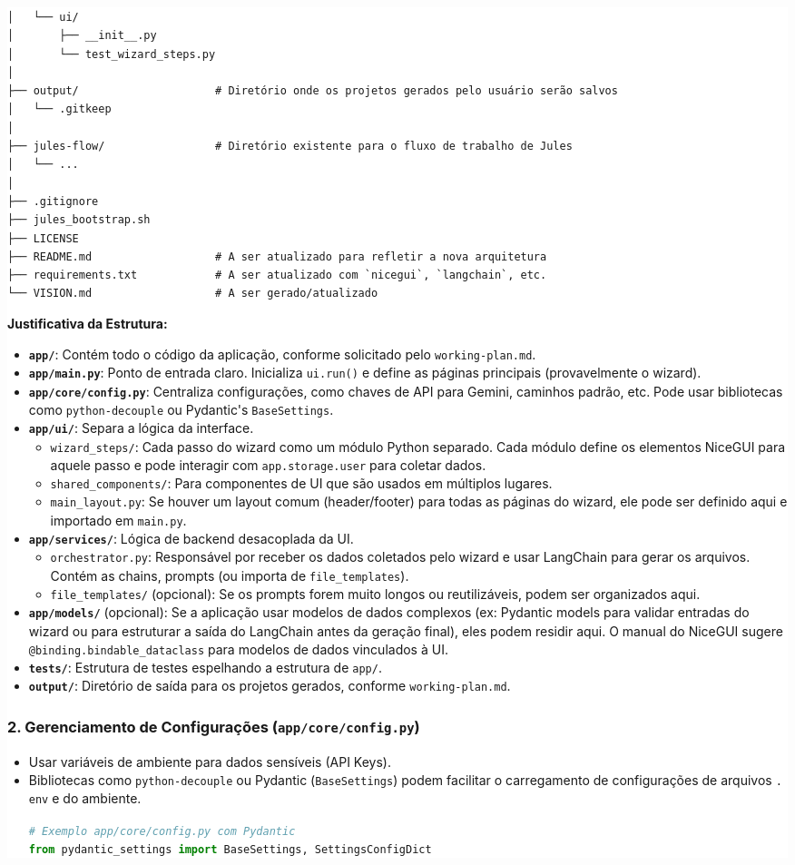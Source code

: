 ```
│   └── ui/
│       ├── __init__.py
│       └── test_wizard_steps.py
│
├── output/                     # Diretório onde os projetos gerados pelo usuário serão salvos
│   └── .gitkeep
│
├── jules-flow/                 # Diretório existente para o fluxo de trabalho de Jules
│   └── ...
│
├── .gitignore
├── jules_bootstrap.sh
├── LICENSE
├── README.md                   # A ser atualizado para refletir a nova arquitetura
├── requirements.txt            # A ser atualizado com `nicegui`, `langchain`, etc.
└── VISION.md                   # A ser gerado/atualizado
```

**Justificativa da Estrutura:**

*   **`app/`**: Contém todo o código da aplicação, conforme solicitado pelo `working-plan.md`.
*   **`app/main.py`**: Ponto de entrada claro. Inicializa `ui.run()` e define as páginas principais (provavelmente o wizard).
*   **`app/core/config.py`**: Centraliza configurações, como chaves de API para Gemini, caminhos padrão, etc. Pode usar bibliotecas como `python-decouple` ou Pydantic's `BaseSettings`.
*   **`app/ui/`**: Separa a lógica da interface.
    *   `wizard_steps/`: Cada passo do wizard como um módulo Python separado. Cada módulo define os elementos NiceGUI para aquele passo e pode interagir com `app.storage.user` para coletar dados.
    *   `shared_components/`: Para componentes de UI que são usados em múltiplos lugares.
    *   `main_layout.py`: Se houver um layout comum (header/footer) para todas as páginas do wizard, ele pode ser definido aqui e importado em `main.py`.
*   **`app/services/`**: Lógica de backend desacoplada da UI.
    *   `orchestrator.py`: Responsável por receber os dados coletados pelo wizard e usar LangChain para gerar os arquivos. Contém as chains, prompts (ou importa de `file_templates`).
    *   `file_templates/` (opcional): Se os prompts forem muito longos ou reutilizáveis, podem ser organizados aqui.
*   **`app/models/`** (opcional): Se a aplicação usar modelos de dados complexos (ex: Pydantic models para validar entradas do wizard ou para estruturar a saída do LangChain antes da geração final), eles podem residir aqui. O manual do NiceGUI sugere `@binding.bindable_dataclass` para modelos de dados vinculados à UI.
*   **`tests/`**: Estrutura de testes espelhando a estrutura de `app/`.
*   **`output/`**: Diretório de saída para os projetos gerados, conforme `working-plan.md`.

### 2. Gerenciamento de Configurações (`app/core/config.py`)

*   Usar variáveis de ambiente para dados sensíveis (API Keys).
*   Bibliotecas como `python-decouple` ou Pydantic (`BaseSettings`) podem facilitar o carregamento de configurações de arquivos `.env` e do ambiente.
    ```python
    # Exemplo app/core/config.py com Pydantic
    from pydantic_settings import BaseSettings, SettingsConfigDict
